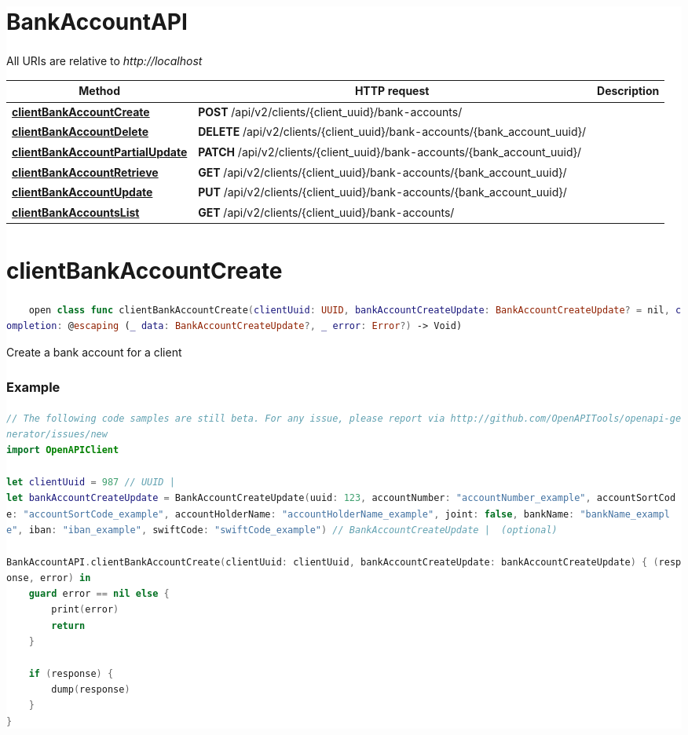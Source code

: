 # BankAccountAPI

All URIs are relative to *http://localhost*

Method | HTTP request | Description
------------- | ------------- | -------------
[**clientBankAccountCreate**](BankAccountAPI.md#clientbankaccountcreate) | **POST** /api/v2/clients/{client_uuid}/bank-accounts/ | 
[**clientBankAccountDelete**](BankAccountAPI.md#clientbankaccountdelete) | **DELETE** /api/v2/clients/{client_uuid}/bank-accounts/{bank_account_uuid}/ | 
[**clientBankAccountPartialUpdate**](BankAccountAPI.md#clientbankaccountpartialupdate) | **PATCH** /api/v2/clients/{client_uuid}/bank-accounts/{bank_account_uuid}/ | 
[**clientBankAccountRetrieve**](BankAccountAPI.md#clientbankaccountretrieve) | **GET** /api/v2/clients/{client_uuid}/bank-accounts/{bank_account_uuid}/ | 
[**clientBankAccountUpdate**](BankAccountAPI.md#clientbankaccountupdate) | **PUT** /api/v2/clients/{client_uuid}/bank-accounts/{bank_account_uuid}/ | 
[**clientBankAccountsList**](BankAccountAPI.md#clientbankaccountslist) | **GET** /api/v2/clients/{client_uuid}/bank-accounts/ | 


# **clientBankAccountCreate**
```swift
    open class func clientBankAccountCreate(clientUuid: UUID, bankAccountCreateUpdate: BankAccountCreateUpdate? = nil, completion: @escaping (_ data: BankAccountCreateUpdate?, _ error: Error?) -> Void)
```



Create a bank account for a client

### Example
```swift
// The following code samples are still beta. For any issue, please report via http://github.com/OpenAPITools/openapi-generator/issues/new
import OpenAPIClient

let clientUuid = 987 // UUID | 
let bankAccountCreateUpdate = BankAccountCreateUpdate(uuid: 123, accountNumber: "accountNumber_example", accountSortCode: "accountSortCode_example", accountHolderName: "accountHolderName_example", joint: false, bankName: "bankName_example", iban: "iban_example", swiftCode: "swiftCode_example") // BankAccountCreateUpdate |  (optional)

BankAccountAPI.clientBankAccountCreate(clientUuid: clientUuid, bankAccountCreateUpdate: bankAccountCreateUpdate) { (response, error) in
    guard error == nil else {
        print(error)
        return
    }

    if (response) {
        dump(response)
    }
}
```
